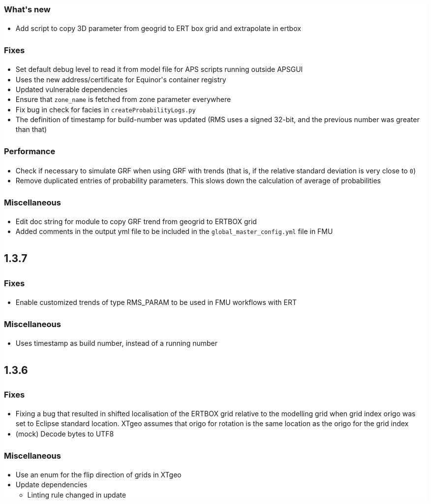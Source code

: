 ### What's new
* Add script to copy 3D parameter from geogrid to ERT box grid and extrapolate in ertbox


### Fixes
* Set default debug level to read it from model file for APS scripts running outside APSGUI
* Uses the new address/certificate for Equinor's container registry
* Updated vulnerable dependencies
* Ensure that `zone_name` is fetched from zone parameter everywhere
* Fix bug in check for facies in `createProbabilityLogs.py`
* The definition of timestamp for build-number was updated (RMS uses a signed 32-bit, and the previous number was greater than that)


### Performance
* Check if necessary to simulate GRF when using GRF with trends (that is, if the relative standard deviation is very close to `0`)
* Remove duplicated entries of probability parameters. This slows down the calculation of average of probabilities


### Miscellaneous
* Edit doc string for module to copy GRF trend from geogrid to ERTBOX grid
* Added comments in the output yml file to be included in the `global_master_config.yml` file in FMU


## 1.3.7

### Fixes
* Enable customized trends of type RMS_PARAM to be used in FMU workflows with ERT


### Miscellaneous
* Uses timestamp as build number, instead of a running number


## 1.3.6

### Fixes
* Fixing a bug that resulted in shifted localisation of the ERTBOX grid relative to the modelling grid when grid index origo was set to Eclipse standard location. XTgeo assumes that origo for rotation is the same location as the origo for the grid index
* (mock) Decode bytes to UTF8


### Miscellaneous
* Use an enum for the flip direction of grids in XTgeo
* Update dependencies
  * Linting rule changed in update
